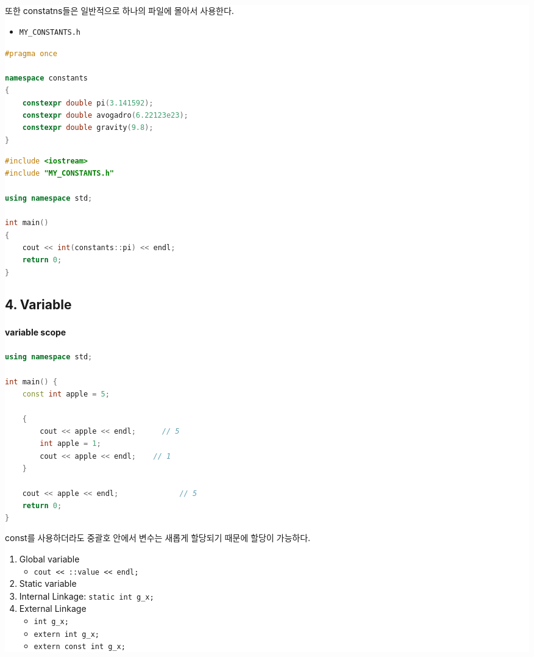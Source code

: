 또한 constatns들은 일반적으로 하나의 파일에 몰아서 사용한다.

- `MY_CONSTANTS.h`
```cpp
#pragma once

namespace constants
{
	constexpr double pi(3.141592);
	constexpr double avogadro(6.22123e23);
	constexpr double gravity(9.8);
}
```

```cpp
#include <iostream>
#include "MY_CONSTANTS.h"

using namespace std;

int main()
{
	cout << int(constants::pi) << endl;
	return 0;
}

```

## 4. Variable
#### variable scope 

```cpp
using namespace std;

int main() {
    const int apple = 5;
    
    {
        cout << apple << endl;	 	// 5
        int apple = 1;
        cout << apple << endl;    // 1
    }
    
    cout << apple << endl; 				// 5
    return 0;
}
```

const를 사용하더라도 중괄호 안에서 변수는 새롭게 할당되기 때문에 할당이 가능하다.

1. Global variable
	- `cout << ::value << endl;`
2. Static  variable
3. Internal Linkage: `static int g_x;`
4. External Linkage
	- `int g_x;`
	- `extern int g_x;`
	- `extern const int g_x;`
